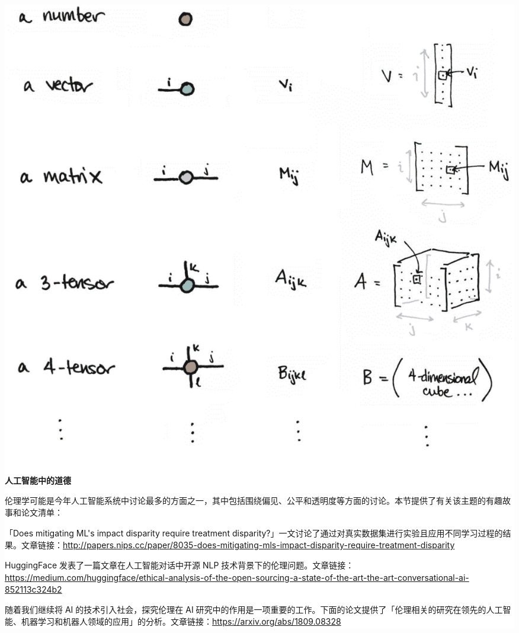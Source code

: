 ![](../img/5bd614f20383e7291281b4a773345bb1.png)

**人工智能中的道德**

伦理学可能是今年人工智能系统中讨论最多的方面之一，其中包括围绕偏见、公平和透明度等方面的讨论。本节提供了有关该主题的有趣故事和论文清单：

「Does mitigating ML's impact disparity require treatment disparity?」一文讨论了通过对真实数据集进行实验且应用不同学习过程的结果。文章链接：http://papers.nips.cc/paper/8035-does-mitigating-mls-impact-disparity-require-treatment-disparity

HuggingFace 发表了一篇文章在人工智能对话中开源 NLP 技术背景下的伦理问题。文章链接：https://medium.com/huggingface/ethical-analysis-of-the-open-sourcing-a-state-of-the-art-the-art-conversational-ai-852113c324b2

随着我们继续将 AI 的技术引入社会，探究伦理在 AI 研究中的作用是一项重要的工作。下面的论文提供了「伦理相关的研究在领先的人工智能、机器学习和机器人领域的应用」的分析。文章链接：https://arxiv.org/abs/1809.08328
